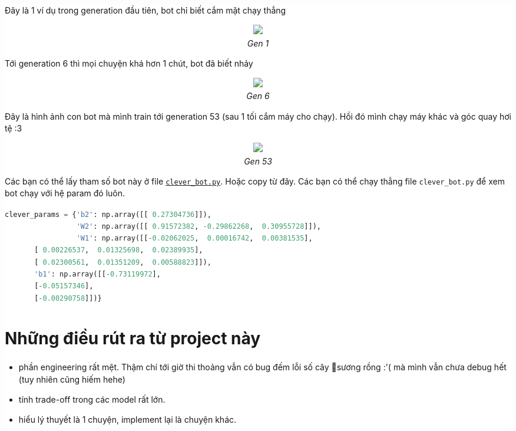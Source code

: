 Đây là 1 ví dụ trong generation đầu tiên, bot chỉ biết cắm mặt chạy thẳng 

<p align="center">
  <img src="https://media.giphy.com/media/fxaTO2utEAXpsIYye7/giphy.gif"><br>
  <i>Gen 1
</i>
</p>

Tới generation 6 thì mọi chuyện khá hơn 1 chút, bot đã biết nhảy

<p align="center">
  <img src="https://media.giphy.com/media/PhHBQzLMTiWOota575/giphy.gif"><br>
  <i>Gen 6
</i>
</p>

Đây là hình ảnh con bot mà mình train tới generation 53 (sau 1 tối cắm máy cho chạy). Hồi đó mình chạy máy khác và góc quay hơi tệ :3

<p align="center">
  <img src="https://media.giphy.com/media/5e1UD5BBOyS2SEZDEG/giphy.gif"><br>
  <i>Gen 53
</i>
</p>

Các bạn có thể lấy tham số bot này ở file [`clever_bot.py`](https://github.com/Tulip4attoo/chrome_trex/blob/master/clever_bot.py). Hoặc copy từ đây. Các bạn có thể chạy thẳng file `clever_bot.py` để xem bot chạy với hệ param đó luôn.

```python
clever_params = {'b2': np.array([[ 0.27304736]]), 
                 'W2': np.array([[ 0.91572382, -0.29862268,  0.30955728]]), 
                 'W1': np.array([[-0.02062025,  0.00016742,  0.00381535],
       [ 0.00226537,  0.01325698,  0.02389935],
       [ 0.02300561,  0.01351209,  0.00588823]]), 
       'b1': np.array([[-0.73119972],
       [-0.05157346],
       [-0.00290758]])}
```

# Những điều rút ra từ project này

+ phần engineering rất mệt. Thậm chí tới giờ thi thoảng vẫn có bug đếm lỗi số cây sương rồng :'( mà mình vẫn chưa debug hết (tuy nhiên cũng hiếm hehe)

+ tính trade-off trong các model rất lớn.

+ hiểu lý thuyết là 1 chuyện, implement lại là chuyện khác.